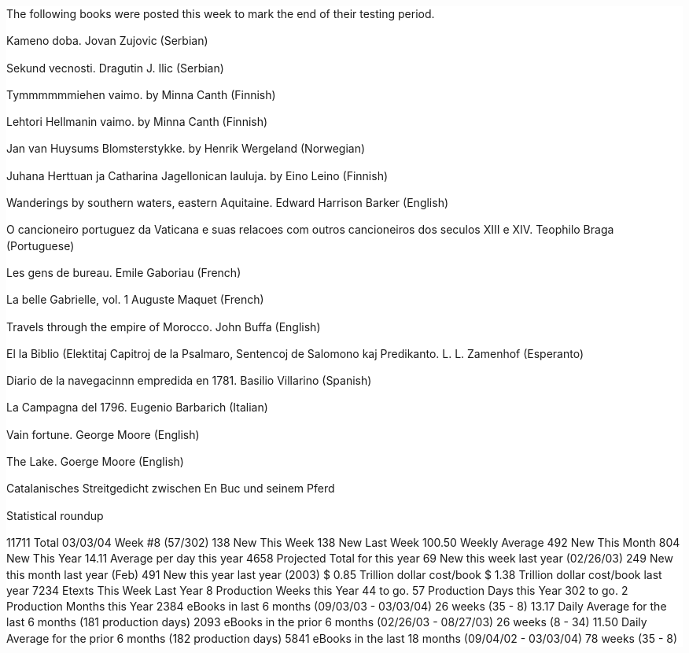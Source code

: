 The following books were posted this week to mark the end of their
testing period.


Kameno doba. Jovan Zujovic (Serbian)

Sekund vecnosti. Dragutin J. Ilic (Serbian)

Tymmmmmmiehen vaimo. by Minna Canth (Finnish)

Lehtori Hellmanin vaimo. by Minna Canth (Finnish)

Jan van Huysums Blomsterstykke. by Henrik Wergeland (Norwegian)

Juhana Herttuan ja Catharina Jagellonican lauluja. by Eino Leino (Finnish)

Wanderings by southern waters, eastern Aquitaine. Edward Harrison
Barker (English)

O cancioneiro portuguez da Vaticana e suas relacoes com outros
cancioneiros dos seculos XIII e XIV. Teophilo Braga (Portuguese)

Les gens de bureau. Emile Gaboriau (French)

La belle Gabrielle, vol. 1 Auguste Maquet (French)

Travels through the empire of Morocco. John Buffa (English)

El la Biblio (Elektitaj Capitroj de la Psalmaro, Sentencoj
de Salomono kaj Predikanto. L. L. Zamenhof (Esperanto)

Diario de la navegacinnn empredida en 1781. Basilio Villarino (Spanish)

La Campagna del 1796. Eugenio Barbarich (Italian)

Vain fortune. George Moore (English)

The Lake. Goerge Moore (English)

Catalanisches Streitgedicht zwischen En Buc und seinem Pferd


Statistical roundup

 11711 Total 03/03/04 Week #8 (57/302)
   138 New This Week
   138 New Last Week
100.50 Weekly Average
   492 New This Month
   804 New This Year
 14.11 Average per day this year
  4658 Projected Total for this year
    69 New this week last year (02/26/03)
   249 New this month last year (Feb)
   491 New this year last year (2003)
$ 0.85 Trillion dollar cost/book
$ 1.38 Trillion dollar cost/book last year
  7234 Etexts This Week Last Year
     8 Production Weeks this Year 44 to go.
    57 Production Days this Year 302 to go.
     2 Production Months this Year
  2384 eBooks in last 6 months (09/03/03 - 03/03/04) 26 weeks (35 - 8)
 13.17 Daily Average for the last 6 months (181 production days)
  2093 eBooks in the prior 6 months (02/26/03 - 08/27/03) 26 weeks (8 - 34)
 11.50 Daily Average for the prior 6 months (182 production days)
  5841 eBooks in the last 18 months (09/04/02 - 03/03/04) 78 weeks (35 - 8)
